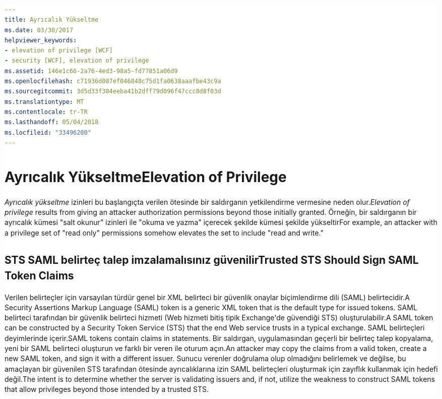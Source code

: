 ```yaml
---
title: Ayrıcalık Yükseltme
ms.date: 03/30/2017
helpviewer_keywords:
- elevation of privilege [WCF]
- security [WCF], elevation of privilege
ms.assetid: 146e1c66-2a76-4ed3-98a5-fd77851a06d9
ms.openlocfilehash: c71936d087ef046848c75d1fa0638aaafbe43c9a
ms.sourcegitcommit: 3d5d33f384eeba41b2dff79d096f47ccc8d8f03d
ms.translationtype: MT
ms.contentlocale: tr-TR
ms.lasthandoff: 05/04/2018
ms.locfileid: "33496200"
---
```

# <a name="elevation-of-privilege"></a><span data-ttu-id="e52fb-102">Ayrıcalık Yükseltme</span><span class="sxs-lookup"><span data-stu-id="e52fb-102">Elevation of Privilege</span></span>
<span data-ttu-id="e52fb-103">*Ayrıcalık yükseltme* izinleri bu başlangıçta verilen ötesinde bir saldırganın yetkilendirme vermesine neden olur.</span><span class="sxs-lookup"><span data-stu-id="e52fb-103">*Elevation of privilege* results from giving an attacker authorization permissions beyond those initially granted.</span></span> <span data-ttu-id="e52fb-104">Örneğin, bir saldırganın bir ayrıcalık kümesi "salt okunur" izinleri ile "okuma ve yazma" içerecek şekilde kümesi şekilde yükseltir</span><span class="sxs-lookup"><span data-stu-id="e52fb-104">For example, an attacker with a privilege set of "read only" permissions somehow elevates the set to include "read and write."</span></span>  
  
## <a name="trusted-sts-should-sign-saml-token-claims"></a><span data-ttu-id="e52fb-105">STS SAML belirteç talep imzalamalısınız güvenilir</span><span class="sxs-lookup"><span data-stu-id="e52fb-105">Trusted STS Should Sign SAML Token Claims</span></span>  
 <span data-ttu-id="e52fb-106">Verilen belirteçler için varsayılan türdür genel bir XML belirteci bir güvenlik onaylar biçimlendirme dili (SAML) belirtecidir.</span><span class="sxs-lookup"><span data-stu-id="e52fb-106">A Security Assertions Markup Language (SAML) token is a generic XML token that is the default type for issued tokens.</span></span> <span data-ttu-id="e52fb-107">SAML belirteci tarafından bir güvenlik belirteci hizmeti (Web hizmeti bitiş tipik Exchange'de güvendiği STS) oluşturulabilir.</span><span class="sxs-lookup"><span data-stu-id="e52fb-107">A SAML token can be constructed by a Security Token Service (STS) that the end Web service trusts in a typical exchange.</span></span> <span data-ttu-id="e52fb-108">SAML belirteçleri deyimlerinde içerir.</span><span class="sxs-lookup"><span data-stu-id="e52fb-108">SAML tokens contain claims in statements.</span></span> <span data-ttu-id="e52fb-109">Bir saldırgan, uygulamasından geçerli bir belirteç talep kopyalama, yeni bir SAML belirteci oluşturun ve farklı bir veren ile oturum açın.</span><span class="sxs-lookup"><span data-stu-id="e52fb-109">An attacker may copy the claims from a valid token, create a new SAML token, and sign it with a different issuer.</span></span> <span data-ttu-id="e52fb-110">Sunucu verenler doğrulama olup olmadığını belirlemek ve değilse, bu amaçlayan bir güvenilen STS tarafından ötesinde ayrıcalıklarına izin SAML belirteçleri oluşturmak için zayıflık kullanmak için hedefi değil.</span><span class="sxs-lookup"><span data-stu-id="e52fb-110">The intent is to determine whether the server is validating issuers and, if not, utilize the weakness to construct SAML tokens that allow privileges beyond those intended by a trusted STS.</span></span>  
  